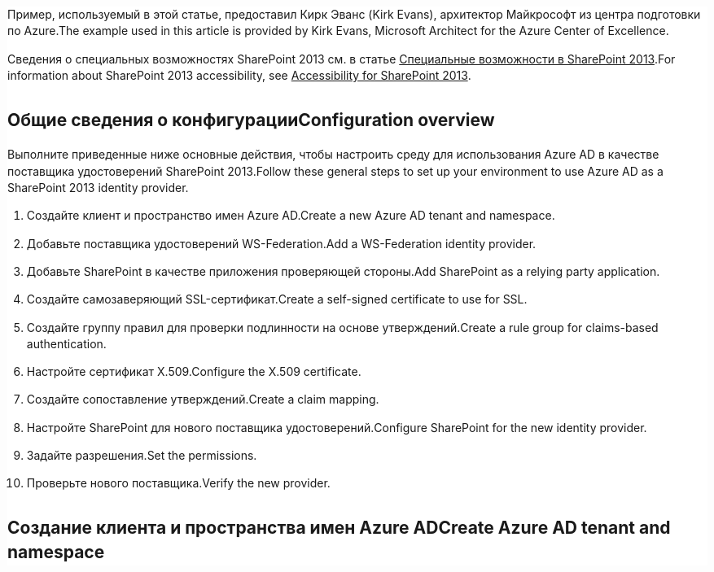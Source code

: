 <span data-ttu-id="fef4c-116">Пример, используемый в этой статье, предоставил Кирк Эванс (Kirk Evans), архитектор Майкрософт из центра подготовки по Azure.</span><span class="sxs-lookup"><span data-stu-id="fef4c-116">The example used in this article is provided by Kirk Evans, Microsoft Architect for the Azure Center of Excellence.</span></span> 
  
<span data-ttu-id="fef4c-117">Сведения о специальных возможностях SharePoint 2013 см. в статье [Специальные возможности в SharePoint 2013](https://go.microsoft.com/fwlink/p/?LinkId=393123).</span><span class="sxs-lookup"><span data-stu-id="fef4c-117">For information about SharePoint 2013 accessibility, see [Accessibility for SharePoint 2013](https://go.microsoft.com/fwlink/p/?LinkId=393123).</span></span>
  
## <a name="configuration-overview"></a><span data-ttu-id="fef4c-118">Общие сведения о конфигурации</span><span class="sxs-lookup"><span data-stu-id="fef4c-118">Configuration overview</span></span>

<span data-ttu-id="fef4c-119">Выполните приведенные ниже основные действия, чтобы настроить среду для использования Azure AD в качестве поставщика удостоверений SharePoint 2013.</span><span class="sxs-lookup"><span data-stu-id="fef4c-119">Follow these general steps to set up your environment to use Azure AD as a SharePoint 2013 identity provider.</span></span>
  
1. <span data-ttu-id="fef4c-120">Создайте клиент и пространство имен Azure AD.</span><span class="sxs-lookup"><span data-stu-id="fef4c-120">Create a new Azure AD tenant and namespace.</span></span>
    
2. <span data-ttu-id="fef4c-121">Добавьте поставщика удостоверений WS-Federation.</span><span class="sxs-lookup"><span data-stu-id="fef4c-121">Add a WS-Federation identity provider.</span></span>
    
3. <span data-ttu-id="fef4c-122">Добавьте SharePoint в качестве приложения проверяющей стороны.</span><span class="sxs-lookup"><span data-stu-id="fef4c-122">Add SharePoint as a relying party application.</span></span>
    
4. <span data-ttu-id="fef4c-123">Создайте самозаверяющий SSL-сертификат.</span><span class="sxs-lookup"><span data-stu-id="fef4c-123">Create a self-signed certificate to use for SSL.</span></span>
    
5. <span data-ttu-id="fef4c-124">Создайте группу правил для проверки подлинности на основе утверждений.</span><span class="sxs-lookup"><span data-stu-id="fef4c-124">Create a rule group for claims-based authentication.</span></span>
    
6. <span data-ttu-id="fef4c-125">Настройте сертификат X.509.</span><span class="sxs-lookup"><span data-stu-id="fef4c-125">Configure the X.509 certificate.</span></span>
    
7. <span data-ttu-id="fef4c-126">Создайте сопоставление утверждений.</span><span class="sxs-lookup"><span data-stu-id="fef4c-126">Create a claim mapping.</span></span>
    
8. <span data-ttu-id="fef4c-127">Настройте SharePoint для нового поставщика удостоверений.</span><span class="sxs-lookup"><span data-stu-id="fef4c-127">Configure SharePoint for the new identity provider.</span></span>
    
9. <span data-ttu-id="fef4c-128">Задайте разрешения.</span><span class="sxs-lookup"><span data-stu-id="fef4c-128">Set the permissions.</span></span>
    
10. <span data-ttu-id="fef4c-129">Проверьте нового поставщика.</span><span class="sxs-lookup"><span data-stu-id="fef4c-129">Verify the new provider.</span></span>
    
## <a name="create-azure-ad-tenant-and-namespace"></a><span data-ttu-id="fef4c-130">Создание клиента и пространства имен Azure AD</span><span class="sxs-lookup"><span data-stu-id="fef4c-130">Create Azure AD tenant and namespace</span></span>
